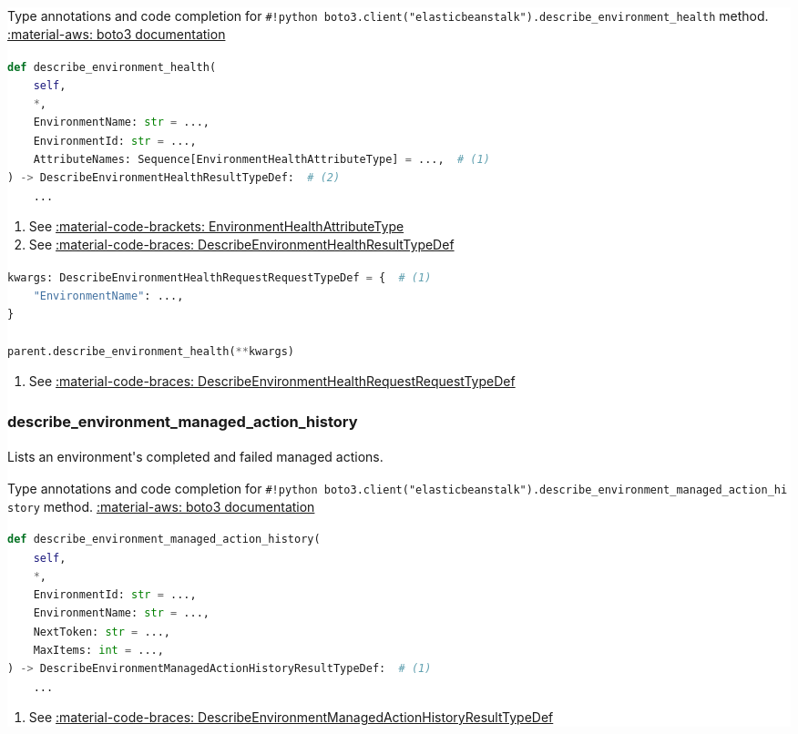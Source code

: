 Type annotations and code completion for `#!python boto3.client("elasticbeanstalk").describe_environment_health` method.
[:material-aws: boto3 documentation](https://boto3.amazonaws.com/v1/documentation/api/latest/reference/services/elasticbeanstalk.html#ElasticBeanstalk.Client.describe_environment_health)

```python title="Method definition"
def describe_environment_health(
    self,
    *,
    EnvironmentName: str = ...,
    EnvironmentId: str = ...,
    AttributeNames: Sequence[EnvironmentHealthAttributeType] = ...,  # (1)
) -> DescribeEnvironmentHealthResultTypeDef:  # (2)
    ...
```

1. See [:material-code-brackets: EnvironmentHealthAttributeType](./literals.md#environmenthealthattributetype) 
2. See [:material-code-braces: DescribeEnvironmentHealthResultTypeDef](./type_defs.md#describeenvironmenthealthresulttypedef) 


```python title="Usage example with kwargs"
kwargs: DescribeEnvironmentHealthRequestRequestTypeDef = {  # (1)
    "EnvironmentName": ...,
}

parent.describe_environment_health(**kwargs)
```

1. See [:material-code-braces: DescribeEnvironmentHealthRequestRequestTypeDef](./type_defs.md#describeenvironmenthealthrequestrequesttypedef) 

### describe\_environment\_managed\_action\_history

Lists an environment's completed and failed managed actions.

Type annotations and code completion for `#!python boto3.client("elasticbeanstalk").describe_environment_managed_action_history` method.
[:material-aws: boto3 documentation](https://boto3.amazonaws.com/v1/documentation/api/latest/reference/services/elasticbeanstalk.html#ElasticBeanstalk.Client.describe_environment_managed_action_history)

```python title="Method definition"
def describe_environment_managed_action_history(
    self,
    *,
    EnvironmentId: str = ...,
    EnvironmentName: str = ...,
    NextToken: str = ...,
    MaxItems: int = ...,
) -> DescribeEnvironmentManagedActionHistoryResultTypeDef:  # (1)
    ...
```

1. See [:material-code-braces: DescribeEnvironmentManagedActionHistoryResultTypeDef](./type_defs.md#describeenvironmentmanagedactionhistoryresulttypedef) 

